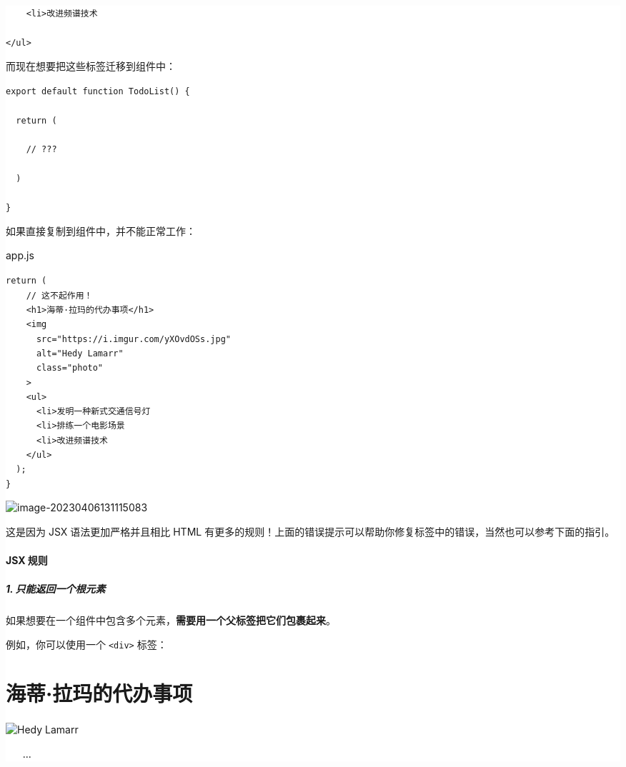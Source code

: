 ```
    <li>改进频谱技术

</ul>
```

而现在想要把这些标签迁移到组件中：

```
export default function TodoList() {

  return (

    // ???

  )

}
```

如果直接复制到组件中，并不能正常工作：

app.js

```
return (
    // 这不起作用！
    <h1>海蒂·拉玛的代办事项</h1>
    <img 
      src="https://i.imgur.com/yXOvdOSs.jpg" 
      alt="Hedy Lamarr" 
      class="photo"
    >
    <ul>
      <li>发明一种新式交通信号灯
      <li>排练一个电影场景
      <li>改进频谱技术
    </ul>
  );
}
```

![image-20230406131115083](2023年工作计划-网站开发设计与学习前台学习-antdesign-react-1.1.1.1.1.1-v1.0.assets/image-20230406131115083.png)

这是因为 JSX 语法更加严格并且相比 HTML 有更多的规则！上面的错误提示可以帮助你修复标签中的错误，当然也可以参考下面的指引。

#### JSX 规则 

##### 1. 只能返回一个根元素

如果想要在一个组件中包含多个元素，**需要用一个父标签把它们包裹起来**。

例如，你可以使用一个 `<div>` 标签：

<div>
  <h1>海蒂·拉玛的代办事项</h1>
  <img 
    src="https://i.imgur.com/yXOvdOSs.jpg" 
    alt="Hedy Lamarr" 
    class="photo"
  >
  <ul>
    ...
  </ul>
</div>

